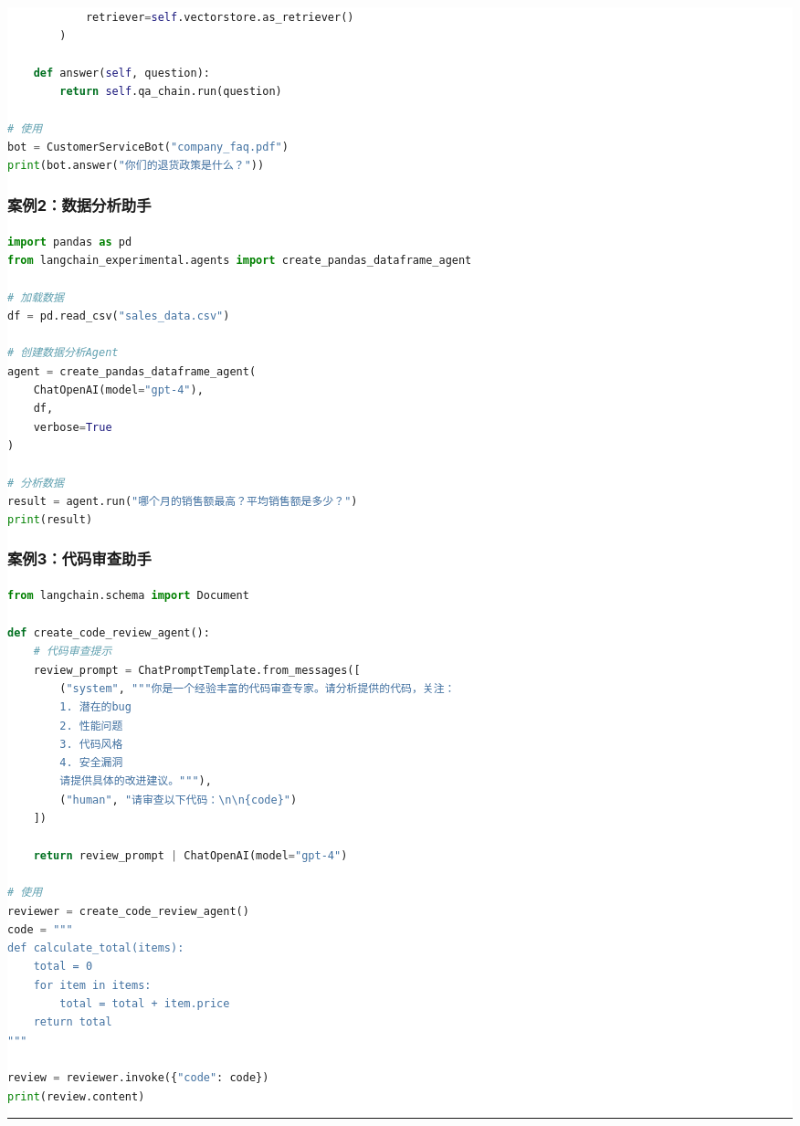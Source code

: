 ```python
            retriever=self.vectorstore.as_retriever()
        )
    
    def answer(self, question):
        return self.qa_chain.run(question)

# 使用
bot = CustomerServiceBot("company_faq.pdf")
print(bot.answer("你们的退货政策是什么？"))
```

### 案例2：数据分析助手
```python
import pandas as pd
from langchain_experimental.agents import create_pandas_dataframe_agent

# 加载数据
df = pd.read_csv("sales_data.csv")

# 创建数据分析Agent
agent = create_pandas_dataframe_agent(
    ChatOpenAI(model="gpt-4"),
    df,
    verbose=True
)

# 分析数据
result = agent.run("哪个月的销售额最高？平均销售额是多少？")
print(result)
```

### 案例3：代码审查助手
```python
from langchain.schema import Document

def create_code_review_agent():
    # 代码审查提示
    review_prompt = ChatPromptTemplate.from_messages([
        ("system", """你是一个经验丰富的代码审查专家。请分析提供的代码，关注：
        1. 潜在的bug
        2. 性能问题
        3. 代码风格
        4. 安全漏洞
        请提供具体的改进建议。"""),
        ("human", "请审查以下代码：\n\n{code}")
    ])
    
    return review_prompt | ChatOpenAI(model="gpt-4")

# 使用
reviewer = create_code_review_agent()
code = """
def calculate_total(items):
    total = 0
    for item in items:
        total = total + item.price
    return total
"""

review = reviewer.invoke({"code": code})
print(review.content)
```

---